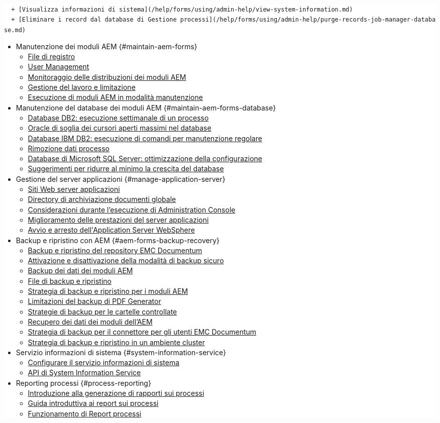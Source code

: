       + [Visualizza informazioni di sistema](/help/forms/using/admin-help/view-system-information.md)
      + [Eliminare i record dal database di Gestione processi](/help/forms/using/admin-help/purge-records-job-manager-database.md)
   + Manutenzione dei moduli AEM {#maintain-aem-forms}
      + [File di registro](/help/forms/using/admin-help/log-files.md)
      + [User Management](/help/forms/using/admin-help/user-management.md)
      + [Monitoraggio delle distribuzioni dei moduli AEM](/help/forms/using/admin-help/monitoring-aem-forms-deployments.md)
      + [Gestione del lavoro e limitazione](/help/forms/using/admin-help/manager-throttling.md)
      + [Esecuzione di moduli AEM in modalità manutenzione](/help/forms/using/admin-help/running-aem-forms-maintenance-mode.md)
   + Manutenzione del database dei moduli AEM {#maintain-aem-forms-database}
      + [Database DB2: esecuzione settimanale di un processo](/help/forms/using/admin-help/db2-database-running-process-weekly.md)
      + [Oracle di soglia dei cursori aperti massimi nel database](/help/forms/using/admin-help/oracle-database-maximum-open-cursors.md)
      + [Database IBM DB2: esecuzione di comandi per manutenzione regolare](/help/forms/using/admin-help/ibm-db2-database-running-commands.md)
      + [Rimozione dati processo](/help/forms/using/admin-help/purging-process-data.md)
      + [Database di Microsoft SQL Server: ottimizzazione della configurazione](/help/forms/using/admin-help/microsoft-sql-server-database-fine.md)
      + [Suggerimenti per ridurre al minimo la crescita del database](/help/forms/using/admin-help/tips-minimizing-database-growth.md)
   + Gestione del server applicazioni {#manage-application-server}
      + [Siti Web server applicazioni](/help/forms/using/admin-help/application-server-websites.md)
      + [Directory di archiviazione documenti globale](/help/forms/using/admin-help/global-document-storage-directory.md)
      + [Considerazioni durante l’esecuzione di Administration Console](/help/forms/using/admin-help/considerations-running-administration-console.md)
      + [Miglioramento delle prestazioni del server applicazioni](/help/forms/using/admin-help/enhancing-application-server-performance.md)
      + [Avvio e arresto dell&#39;Application Server WebSphere](/help/forms/using/admin-help/starting-stopping-websphere-application-server.md)
   + Backup e ripristino con AEM {#aem-forms-backup-recovery}
      + [Backup e ripristino del repository EMC Documentum](/help/forms/using/admin-help/backing-recovering-emc-documentum-repository.md)
      + [Attivazione e disattivazione della modalità di backup sicuro](/help/forms/using/admin-help/enabling-disabling-safe-backup-mode.md)
      + [Backup dei dati dei moduli AEM](/help/forms/using/admin-help/backing-aem-forms-data.md)
      + [File di backup e ripristino](/help/forms/using/admin-help/files-back-recover.md)
      + [Strategia di backup e ripristino per i moduli AEM](/help/forms/using/admin-help/backup-recovery-strategy-aem-forms.md)
      + [Limitazioni del backup di PDF Generator](/help/forms/using/admin-help/pdf-generator-backup-limitations.md)
      + [Strategie di backup per le cartelle controllate](/help/forms/using/admin-help/backup-strategies-watched-folders.md)
      + [Recupero dei dati dei moduli dell’AEM](/help/forms/using/admin-help/recovering-aem-forms-data.md)
      + [Strategia di backup per il connettore per gli utenti EMC Documentum](/help/forms/using/admin-help/backup-strategy-connector-emc-documentum.md)
      + [Strategia di backup e ripristino in un ambiente cluster](/help/forms/using/admin-help/strategy-backup-restore-clustered-environment.md)
   + Servizio informazioni di sistema {#system-information-service}
      + [Configurare il servizio informazioni di sistema](/help/forms/using/admin-help/set-system-information-service.md)
      + [API di System Information Service](/help/forms/using/admin-help/system-information-service-apis.md)
+ Reporting processi {#process-reporting}
   + [Introduzione alla generazione di rapporti sui processi](/help/forms/using/process-reporting/introduction-process-reporting.md)
   + [Guida introduttiva ai report sui processi](/help/forms/using/process-reporting/install-start-process-reporting.md)
   + [Funzionamento di Report processi](/help/forms/using/process-reporting/process-reporting-architecture.md)